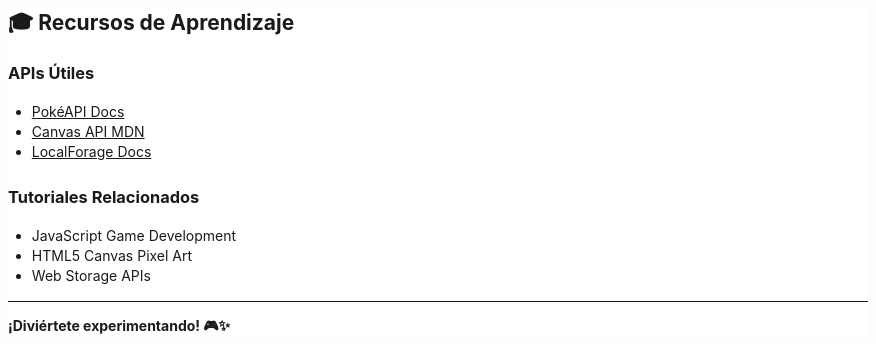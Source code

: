## 🎓 Recursos de Aprendizaje

### APIs Útiles
- [PokéAPI Docs](https://pokeapi.co/docs/v2)
- [Canvas API MDN](https://developer.mozilla.org/en-US/docs/Web/API/Canvas_API)
- [LocalForage Docs](https://localforage.github.io/localForage/)

### Tutoriales Relacionados
- JavaScript Game Development
- HTML5 Canvas Pixel Art
- Web Storage APIs

---

**¡Diviértete experimentando! 🎮✨**
